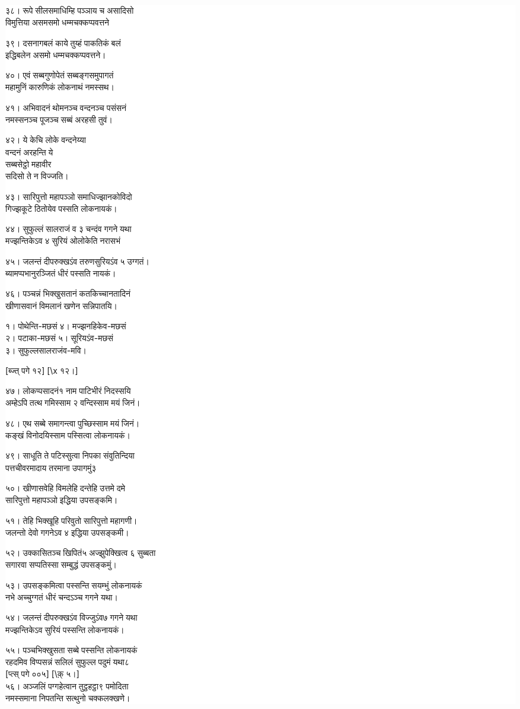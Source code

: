 ३८। रूपे सीलसमाधिम्हि पञ्ञाय च असादिसो  
विमुत्तिया असमसमो धम्मचक्कप्पवत्तने  
    
३९। दसनागबलं काये तुय्हं पाकतिकं बलं  
इद्धिबलेन असमो धम्मचक्कप्पवत्तने।   
    
४०। एवं सब्बगुणोपेतं सब्बङ्गसमुपागतं  
महामुनिं कारुणिकं लोकनाथं नमस्सथ।   
    
४१। अभिवादनं थोमनञ्च वन्दनञ्च पसंसनं  
नमस्सनञ्च पूजञ्च सब्बं अरहसी तुवं।   
    
४२। ये केचि लोके वन्दनेय्या  
वन्दनं अरहन्ति ये  
सब्बसेट्ठो महावीर  
सदिसो ते न विज्जति।   
    
४३। सारिपुत्तो महापञ्ञो समाधिज्झानकोविदो  
गिज्झकूटे ठितोयेव पस्सति लोकनायकं।   
    
४४। सुफुल्लं सालराजं व ३ चन्दंव गगने यथा  
मज्झन्तिकेऽव ४ सुरियं ओलोकेति नरासभं  
    
४५। जलन्तं दीपरुक्खऽंव तरुणसुरियऽंव ५ उग्गतं।   
ब्यामप्पभानुरञ्जितं धीरं पस्सति नायकं।   
    
४६। पञ्चन्नं भिक्खुसतानं कतकिच्चानतादिनं  
खीणासवानं विमलानं खणेन सन्निपातयि।   
    
१। पोथेन्ति-मछसं ४। मज्झनहिकेव-मछसं  
२। पटाका-मछसं ५। सूरियऽंव-मछसं  
३। सुफुल्लसालराजंव-मवि।   
    
[ब्ज्त् पगे १२] [\x १२।]        
    
४७। लोकप्पसादनं१ नाम पाटिभीरं निदस्सयि  
अम्हेऽपि तत्थ गमिस्साम २ वन्दिस्साम मयं जिनं।   
    
४८। एथ सब्बे समागन्त्वा पुच्छिस्साम मयं जिनं।   
कङ्खं विनोदयिस्साम पस्सित्वा लोकनायकं।   
    
४९। साधूति ते पटिस्सुत्वा निपका संवुतिन्दिया   
पत्तचीवरमादाय तरमाना उपागमुं३  
    
५०। खीणासवेहि विमलेहि दन्तेहि उत्तमे दमे  
सारिपुत्तो महापञ्ञो इद्धिया उपसङ्कमि।   
    
५१। तेहि भिक्खूहि परिवुतो सारिपुत्तो महागणी।   
जलन्तो देवो गगनेऽव ४ इद्धिया उपसङ्कमी।   
    
५२। उक्कासितञ्च खिपितं५ अज्झुपेक्खित्व ६ सुब्बता  
सगारवा सप्पतिस्सा सम्बुद्धं उपसङ्कमुं।   
    
५३। उपसङ्कमित्वा पस्सन्ति सयम्भुं लोकनायकं  
नभे अच्चुग्गतं धीरं चन्दऽञ्च गगने यथा।   
    
५४। जलन्तं दीपरुक्खऽंव विज्जुऽंव७ गगने यथा  
मज्झन्तिकेऽव सुरियं पस्सन्ति लोकनायकं।   
    
५५। पञ्चभिक्खुसता सब्बे पस्सन्ति लोकनायकं  
रहदमिव विप्पसन्नं सलिलं सुफुल्ल पदुमं यथा८  
[प्त्स् पगे ००५] [\क़् ५।]        
५६। अञ्जलिं पग्गहेत्वान तुट्ठहट्ठा९ पमोदिता  
नमस्समाना निपतन्ति सत्थुनो चक्कलक्खणे।   
    